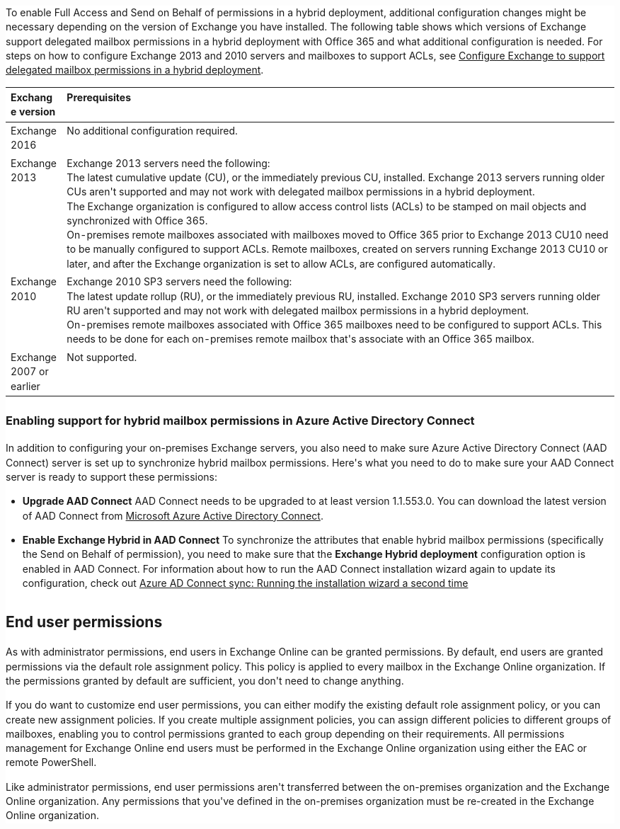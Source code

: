 To enable Full Access and Send on Behalf of permissions in a hybrid deployment, additional configuration changes might be necessary depending on the version of Exchange you have installed. The following table shows which versions of Exchange support delegated mailbox permissions in a hybrid deployment with Office 365 and what additional configuration is needed. For steps on how to configure Exchange 2013 and 2010 servers and mailboxes to support ACLs, see [Configure Exchange to support delegated mailbox permissions in a hybrid deployment](hybrid-deployment/set-up-delegated-mailbox-permissions.md).
  
|**Exchange version**|**Prerequisites**|
|:-----|:-----|
|Exchange 2016  <br/> |No additional configuration required.  <br/> |
|Exchange 2013  <br/> | Exchange 2013 servers need the following:  <br/>  The latest cumulative update (CU), or the immediately previous CU, installed. Exchange 2013 servers running older CUs aren't supported and may not work with delegated mailbox permissions in a hybrid deployment.  <br/>  The Exchange organization is configured to allow access control lists (ACLs) to be stamped on mail objects and synchronized with Office 365.  <br/>  On-premises remote mailboxes associated with mailboxes moved to Office 365 prior to Exchange 2013 CU10 need to be manually configured to support ACLs. Remote mailboxes, created on servers running Exchange 2013 CU10 or later, and after the Exchange organization is set to allow ACLs, are configured automatically.  <br/> |
|Exchange 2010  <br/> | Exchange 2010 SP3 servers need the following:  <br/>  The latest update rollup (RU), or the immediately previous RU, installed. Exchange 2010 SP3 servers running older RU aren't supported and may not work with delegated mailbox permissions in a hybrid deployment.  <br/>  On-premises remote mailboxes associated with Office 365 mailboxes need to be configured to support ACLs. This needs to be done for each on-premises remote mailbox that's associate with an Office 365 mailbox.  <br/> |
|Exchange 2007 or earlier  <br/> |Not supported.  <br/> |
   
### Enabling support for hybrid mailbox permissions in Azure Active Directory Connect
<a name="ConfigAADC"> </a>

In addition to configuring your on-premises Exchange servers, you also need to make sure Azure Active Directory Connect (AAD Connect) server is set up to synchronize hybrid mailbox permissions. Here's what you need to do to make sure your AAD Connect server is ready to support these permissions: 
  
- **Upgrade AAD Connect** AAD Connect needs to be upgraded to at least version 1.1.553.0. You can download the latest version of AAD Connect from [Microsoft Azure Active Directory Connect](http://go.microsoft.com/fwlink/p/?LinkID=510956).
    
- **Enable Exchange Hybrid in AAD Connect** To synchronize the attributes that enable hybrid mailbox permissions (specifically the Send on Behalf of permission), you need to make sure that the **Exchange Hybrid deployment** configuration option is enabled in AAD Connect. For information about how to run the AAD Connect installation wizard again to update its configuration, check out [Azure AD Connect sync: Running the installation wizard a second time](https://docs.microsoft.com/en-us/azure/active-directory/connect/active-directory-aadconnectsync-installation-wizard)
    
## End user permissions
<a name="DelegatedMbxPerms"> </a>

As with administrator permissions, end users in Exchange Online can be granted permissions. By default, end users are granted permissions via the default role assignment policy. This policy is applied to every mailbox in the Exchange Online organization. If the permissions granted by default are sufficient, you don't need to change anything. 
  
If you do want to customize end user permissions, you can either modify the existing default role assignment policy, or you can create new assignment policies. If you create multiple assignment policies, you can assign different policies to different groups of mailboxes, enabling you to control permissions granted to each group depending on their requirements. All permissions management for Exchange Online end users must be performed in the Exchange Online organization using either the EAC or remote PowerShell.
  
Like administrator permissions, end user permissions aren't transferred between the on-premises organization and the Exchange Online organization. Any permissions that you've defined in the on-premises organization must be re-created in the Exchange Online organization.
  